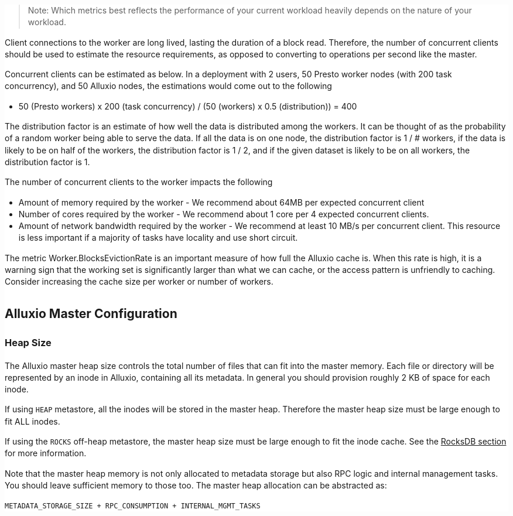> Note: Which metrics best reflects the performance of your current workload heavily depends on
> the nature of your workload.

Client connections to the worker are long lived, lasting the duration of a block read. Therefore,
the number of concurrent clients should be used to estimate the resource requirements, as opposed to
converting to operations per second like the master.

Concurrent clients can be estimated as below. In a deployment with 2 users, 50 Presto worker nodes
(with 200 task concurrency), and 50 Alluxio nodes, the estimations would come out to the following
* 50 (Presto workers) x 200 (task concurrency) / (50 (workers) x 0.5 (distribution)) = 400

The distribution factor is an estimate of how well the data is distributed among the workers. It can
be thought of as the probability of a random worker being able to serve the data. If all the data is on
one node, the distribution factor is 1 / # workers, if the data is likely to be on half of the
workers, the distribution factor is 1 / 2, and if the given dataset is likely to be on all workers,
the distribution factor is 1.

The number of concurrent clients to the worker impacts the following
* Amount of memory required by the worker - We recommend about 64MB per expected concurrent client
* Number of cores required by the worker - We recommend about 1 core per 4 expected concurrent
clients.
* Amount of network bandwidth required by the worker - We recommend at least 10 MB/s per concurrent
client. This resource is less important if a majority of tasks have locality and use short circuit.

The metric Worker.BlocksEvictionRate is an important measure of how full the Alluxio cache is. 
When this rate is high, it is a warning sign that the working set is significantly larger than what we can cache, 
or the access pattern is unfriendly to caching. Consider increasing the cache size per worker or number of workers.


## Alluxio Master Configuration

### Heap Size

The Alluxio master heap size controls the total number of files that can fit into the master memory.
Each file or directory will be represented by an inode in Alluxio, containing all its metadata.
In general you should provision roughly 2 KB of space for each inode.

If using `HEAP` metastore, all the inodes will be stored in the master heap. Therefore the master heap
size must be large enough to fit ALL inodes.

If using the `ROCKS` off-heap metastore, the master heap size must be large enough to fit the inode
cache. See the [RocksDB section](../operation/Metastore.md#rocksdb-metastore)
for more information.

Note that the master heap memory is not only allocated to metadata storage but also RPC logic and
internal management tasks. You should leave sufficient memory to those too.
The master heap allocation can be abstracted as:
```
METADATA_STORAGE_SIZE + RPC_CONSUMPTION + INTERNAL_MGMT_TASKS
```
